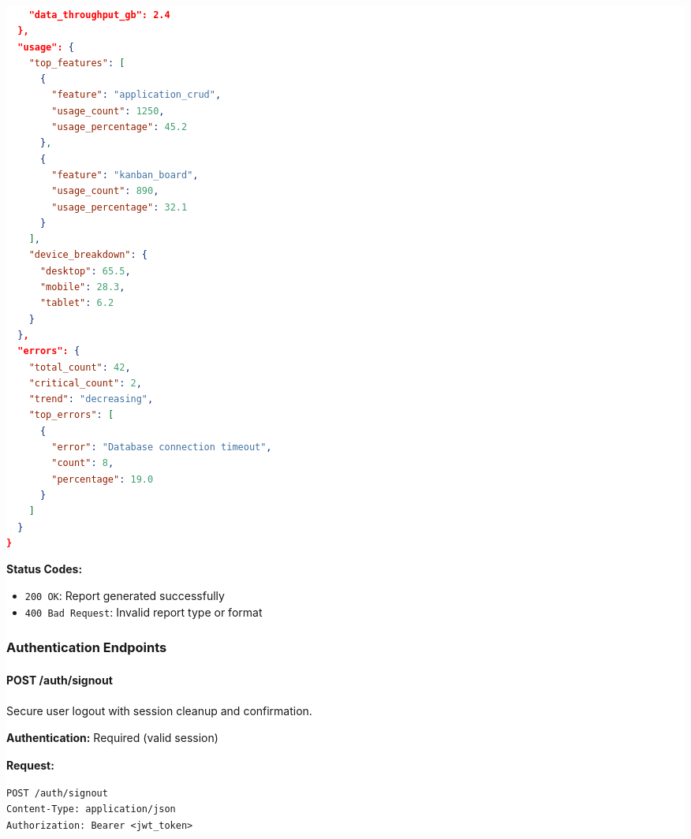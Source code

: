 ```json
    "data_throughput_gb": 2.4
  },
  "usage": {
    "top_features": [
      {
        "feature": "application_crud",
        "usage_count": 1250,
        "usage_percentage": 45.2
      },
      {
        "feature": "kanban_board",
        "usage_count": 890,
        "usage_percentage": 32.1
      }
    ],
    "device_breakdown": {
      "desktop": 65.5,
      "mobile": 28.3,
      "tablet": 6.2
    }
  },
  "errors": {
    "total_count": 42,
    "critical_count": 2,
    "trend": "decreasing",
    "top_errors": [
      {
        "error": "Database connection timeout",
        "count": 8,
        "percentage": 19.0
      }
    ]
  }
}
```

**Status Codes:**

- `200 OK`: Report generated successfully
- `400 Bad Request`: Invalid report type or format

### Authentication Endpoints

#### POST /auth/signout

Secure user logout with session cleanup and confirmation.

**Authentication:** Required (valid session)

**Request:**

```http
POST /auth/signout
Content-Type: application/json
Authorization: Bearer <jwt_token>
```
